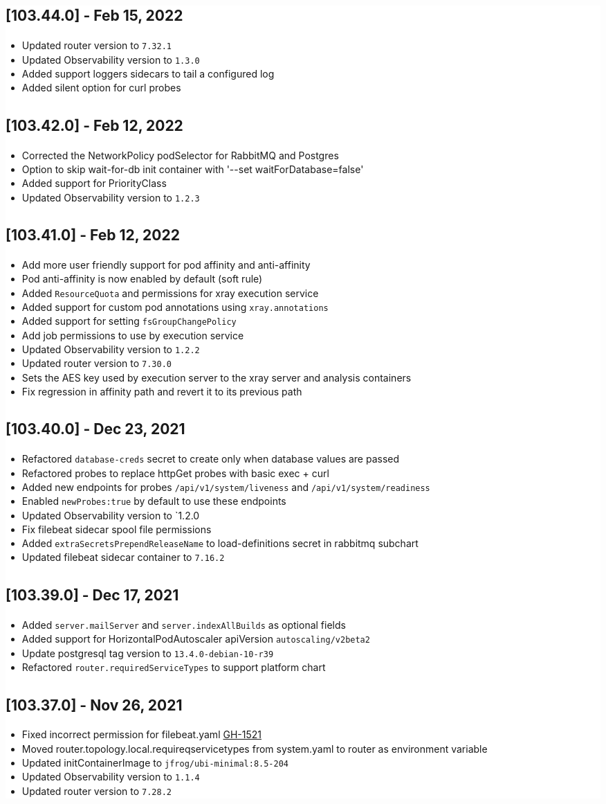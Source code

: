 ## [103.44.0] - Feb 15, 2022
* Updated router version to `7.32.1`
* Updated Observability version to `1.3.0`
* Added support loggers sidecars to tail a configured log
* Added silent option for curl probes

## [103.42.0] - Feb 12, 2022
* Corrected the NetworkPolicy podSelector for RabbitMQ and Postgres
* Option to skip wait-for-db init container with '--set waitForDatabase=false'
* Added support for PriorityClass
* Updated Observability version to `1.2.3`

## [103.41.0] - Feb 12, 2022
* Add more user friendly support for pod affinity and anti-affinity
* Pod anti-affinity is now enabled by default (soft rule)
* Added `ResourceQuota` and permissions for xray execution service
* Added support for custom pod annotations using `xray.annotations`
* Added support for setting `fsGroupChangePolicy`
* Add job permissions to use by execution service
* Updated Observability version to `1.2.2`
* Updated router version to `7.30.0`
* Sets the AES key used by execution server to the xray server and analysis containers
* Fix regression in affinity path and revert it to its previous path

## [103.40.0] - Dec 23, 2021
* Refactored `database-creds` secret to create only when database values are passed
* Refactored probes to replace httpGet probes with basic exec + curl
* Added new endpoints for probes `/api/v1/system/liveness` and `/api/v1/system/readiness`
* Enabled `newProbes:true` by default to use these endpoints
* Updated Observability version to `1.2.0
* Fix filebeat sidecar spool file permissions
* Added `extraSecretsPrependReleaseName` to load-definitions secret in rabbitmq subchart
* Updated filebeat sidecar container to `7.16.2`

## [103.39.0] - Dec 17, 2021
* Added `server.mailServer` and `server.indexAllBuilds` as optional fields
* Added support for HorizontalPodAutoscaler apiVersion `autoscaling/v2beta2`
* Update postgresql tag version to `13.4.0-debian-10-r39`
* Refactored `router.requiredServiceTypes` to support platform chart

## [103.37.0] - Nov 26, 2021
* Fixed incorrect permission for filebeat.yaml [GH-1521](https://github.com/jfrog/charts/issues/1521)
* Moved router.topology.local.requireqservicetypes from system.yaml to router as environment variable 
* Updated initContainerImage to `jfrog/ubi-minimal:8.5-204`
* Updated Observability version to `1.1.4`
* Updated router version to `7.28.2`
